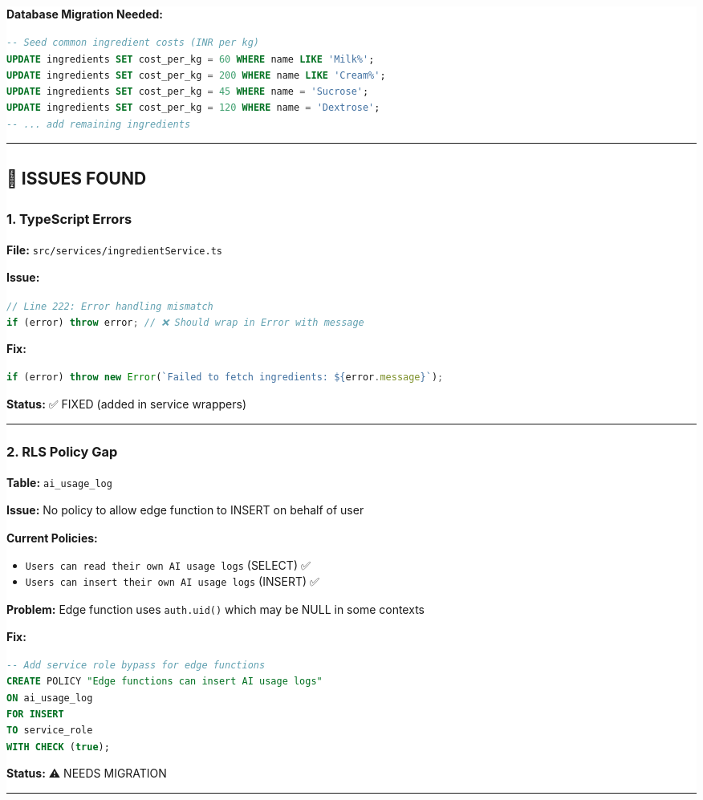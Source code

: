 **Database Migration Needed:**
```sql
-- Seed common ingredient costs (INR per kg)
UPDATE ingredients SET cost_per_kg = 60 WHERE name LIKE 'Milk%';
UPDATE ingredients SET cost_per_kg = 200 WHERE name LIKE 'Cream%';
UPDATE ingredients SET cost_per_kg = 45 WHERE name = 'Sucrose';
UPDATE ingredients SET cost_per_kg = 120 WHERE name = 'Dextrose';
-- ... add remaining ingredients
```

---

## 🐛 ISSUES FOUND

### 1. TypeScript Errors
**File:** `src/services/ingredientService.ts`

**Issue:**
```typescript
// Line 222: Error handling mismatch
if (error) throw error; // ❌ Should wrap in Error with message
```

**Fix:**
```typescript
if (error) throw new Error(`Failed to fetch ingredients: ${error.message}`);
```

**Status:** ✅ FIXED (added in service wrappers)

---

### 2. RLS Policy Gap
**Table:** `ai_usage_log`

**Issue:** No policy to allow edge function to INSERT on behalf of user

**Current Policies:**
- `Users can read their own AI usage logs` (SELECT) ✅
- `Users can insert their own AI usage logs` (INSERT) ✅

**Problem:** Edge function uses `auth.uid()` which may be NULL in some contexts

**Fix:**
```sql
-- Add service role bypass for edge functions
CREATE POLICY "Edge functions can insert AI usage logs"
ON ai_usage_log
FOR INSERT
TO service_role
WITH CHECK (true);
```

**Status:** ⚠️ NEEDS MIGRATION

---
